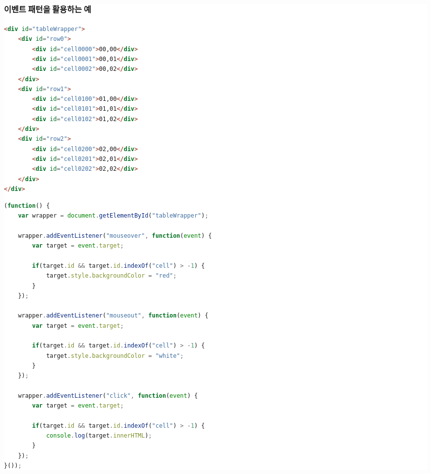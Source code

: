 ### 이벤트 패턴을 활용하는 예

```html
<div id="tableWrapper">
    <div id="row0">
        <div id="cell0000">00,00</div>
        <div id="cell0001">00,01</div>
        <div id="cell0002">00,02</div>
    </div>
    <div id="row1">
        <div id="cell0100">01,00</div>
        <div id="cell0101">01,01</div>
        <div id="cell0102">01,02</div>
    </div>
    <div id="row2">
        <div id="cell0200">02,00</div>
        <div id="cell0201">02,01</div>
        <div id="cell0202">02,02</div>
    </div>
</div>
```

```javascript
(function() {
    var wrapper = document.getElementById("tableWrapper");
 
    wrapper.addEventListener("mouseover", function(event) {
        var target = event.target;

        if(target.id && target.id.indexOf("cell") > -1) {
            target.style.backgroundColor = "red";
        }
    });

    wrapper.addEventListener("mouseout", function(event) {
        var target = event.target;

        if(target.id && target.id.indexOf("cell") > -1) {
            target.style.backgroundColor = "white";
        }
    });

    wrapper.addEventListener("click", function(event) {
        var target = event.target;

        if(target.id && target.id.indexOf("cell") > -1) {
            console.log(target.innerHTML);
        }
    });
}());
```
